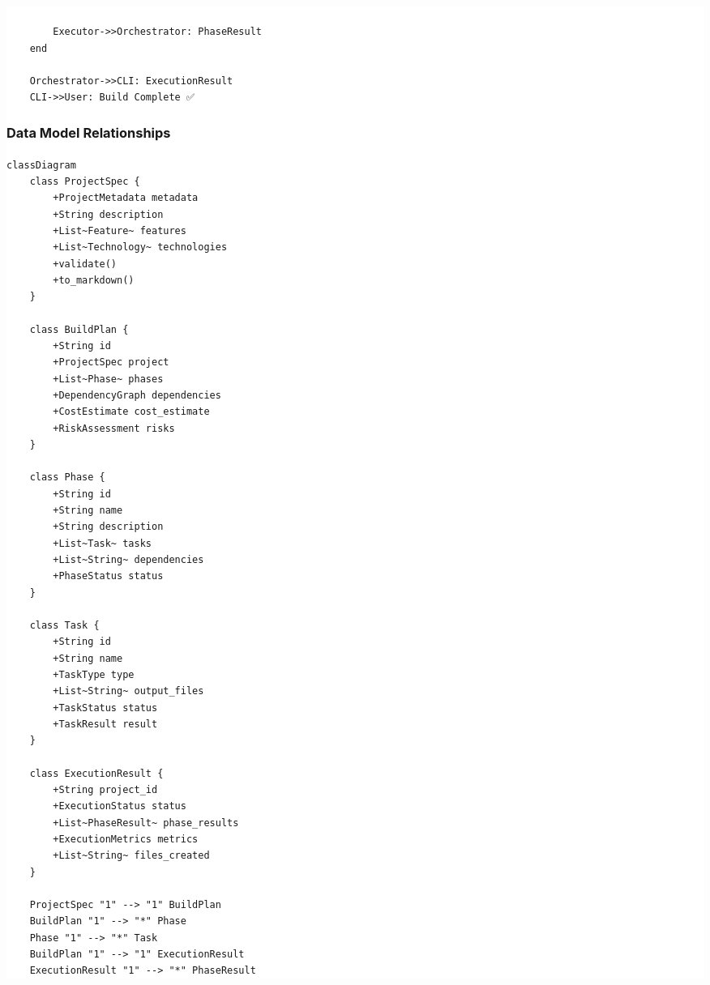 ```mermaid
        
        Executor->>Orchestrator: PhaseResult
    end
    
    Orchestrator->>CLI: ExecutionResult
    CLI->>User: Build Complete ✅
```

### Data Model Relationships

```mermaid
classDiagram
    class ProjectSpec {
        +ProjectMetadata metadata
        +String description
        +List~Feature~ features
        +List~Technology~ technologies
        +validate()
        +to_markdown()
    }
    
    class BuildPlan {
        +String id
        +ProjectSpec project
        +List~Phase~ phases
        +DependencyGraph dependencies
        +CostEstimate cost_estimate
        +RiskAssessment risks
    }
    
    class Phase {
        +String id
        +String name
        +String description
        +List~Task~ tasks
        +List~String~ dependencies
        +PhaseStatus status
    }
    
    class Task {
        +String id
        +String name
        +TaskType type
        +List~String~ output_files
        +TaskStatus status
        +TaskResult result
    }
    
    class ExecutionResult {
        +String project_id
        +ExecutionStatus status
        +List~PhaseResult~ phase_results
        +ExecutionMetrics metrics
        +List~String~ files_created
    }
    
    ProjectSpec "1" --> "1" BuildPlan
    BuildPlan "1" --> "*" Phase
    Phase "1" --> "*" Task
    BuildPlan "1" --> "1" ExecutionResult
    ExecutionResult "1" --> "*" PhaseResult
```
